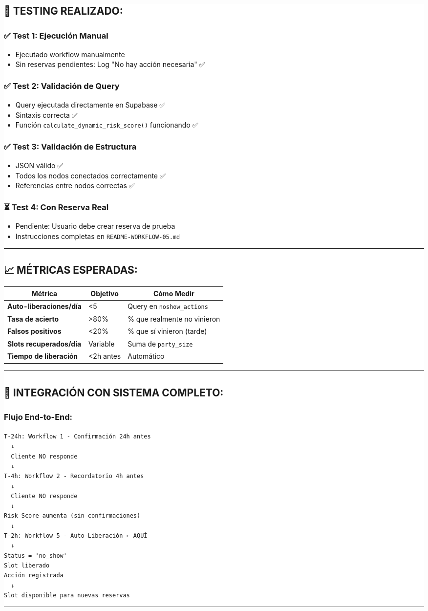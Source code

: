 
## 🧪 TESTING REALIZADO:

### **✅ Test 1: Ejecución Manual**
- Ejecutado workflow manualmente
- Sin reservas pendientes: Log "No hay acción necesaria" ✅

### **✅ Test 2: Validación de Query**
- Query ejecutada directamente en Supabase ✅
- Sintaxis correcta ✅
- Función `calculate_dynamic_risk_score()` funcionando ✅

### **✅ Test 3: Validación de Estructura**
- JSON válido ✅
- Todos los nodos conectados correctamente ✅
- Referencias entre nodos correctas ✅

### **⏳ Test 4: Con Reserva Real**
- Pendiente: Usuario debe crear reserva de prueba
- Instrucciones completas en `README-WORKFLOW-05.md`

---

## 📈 MÉTRICAS ESPERADAS:

| Métrica | Objetivo | Cómo Medir |
|---------|----------|------------|
| **Auto-liberaciones/día** | <5 | Query en `noshow_actions` |
| **Tasa de acierto** | >80% | % que realmente no vinieron |
| **Falsos positivos** | <20% | % que sí vinieron (tarde) |
| **Slots recuperados/día** | Variable | Suma de `party_size` |
| **Tiempo de liberación** | <2h antes | Automático |

---

## 🔗 INTEGRACIÓN CON SISTEMA COMPLETO:

### **Flujo End-to-End:**

```
T-24h: Workflow 1 - Confirmación 24h antes
  ↓
  Cliente NO responde
  ↓
T-4h: Workflow 2 - Recordatorio 4h antes
  ↓
  Cliente NO responde
  ↓
Risk Score aumenta (sin confirmaciones)
  ↓
T-2h: Workflow 5 - Auto-Liberación ← AQUÍ
  ↓
Status = 'no_show'
Slot liberado
Acción registrada
  ↓
Slot disponible para nuevas reservas
```

---